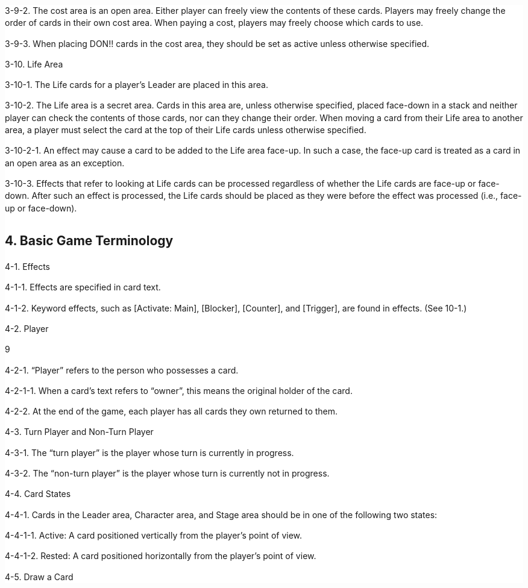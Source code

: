 3-9-2. The cost area is an open area. Either player can freely view the contents of these cards. Players may freely change the order of cards in their own cost area. When paying a cost, players may freely choose which cards to use. 

3-9-3. When placing DON\!\! cards in the cost area, they should be set as active unless otherwise specified. 

3-10. Life Area 

3-10-1. The Life cards for a player’s Leader are placed in this area. 

3-10-2. The Life area is a secret area. Cards in this area are, unless otherwise specified, placed face-down in a stack and neither player can check the contents of those cards, nor can they change their order. When moving a card from their Life area to another area, a player must select the card at the top of their Life cards unless otherwise specified. 

3-10-2-1. An effect may cause a card to be added to the Life area face-up. In such a case, the face-up card is treated as a card in an open area as an exception. 

3-10-3. Effects that refer to looking at Life cards can be processed regardless of whether the Life cards are face-up or face-down. After such an effect is processed, the Life cards should be placed as they were before the effect was processed \(i.e., face-up or face-down\). 



## 4. Basic Game Terminology 

4-1. Effects 

4-1-1. Effects are specified in card text. 

4-1-2. Keyword effects, such as \[Activate: Main\], \[Blocker\], \[Counter\], and \[Trigger\], are found in effects. \(See 10-1.\) 

4-2. Player 

9 



4-2-1. “Player” refers to the person who possesses a card. 

4-2-1-1. When a card’s text refers to “owner”, this means the original holder of the card. 

4-2-2. At the end of the game, each player has all cards they own returned to them. 

4-3. Turn Player and Non-Turn Player 

4-3-1. The “turn player” is the player whose turn is currently in progress. 

4-3-2. The “non-turn player” is the player whose turn is currently not in progress. 

4-4. Card States 

4-4-1. Cards in the Leader area, Character area, and Stage area should be in one of the following two states: 

4-4-1-1. Active: A card positioned vertically from the player’s point of view. 

4-4-1-2. Rested: A card positioned horizontally from the player’s point of view. 

4-5. Draw a Card 
